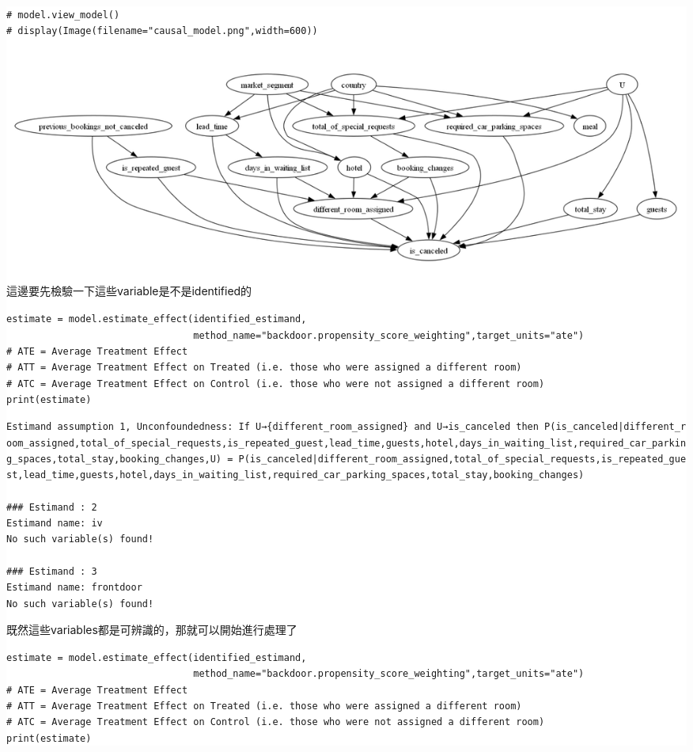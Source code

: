 ```
# model.view_model()
# display(Image(filename="causal_model.png",width=600))
```

<div align=center><img src="./Dowhy/Booking_cancellation/booking_causal_2.png" width="1000px"/></div>

這邊要先檢驗一下這些variable是不是identified的

```
estimate = model.estimate_effect(identified_estimand, 
                                 method_name="backdoor.propensity_score_weighting",target_units="ate")
# ATE = Average Treatment Effect
# ATT = Average Treatment Effect on Treated (i.e. those who were assigned a different room)
# ATC = Average Treatment Effect on Control (i.e. those who were not assigned a different room)
print(estimate)
```
```
Estimand assumption 1, Unconfoundedness: If U→{different_room_assigned} and U→is_canceled then P(is_canceled|different_room_assigned,total_of_special_requests,is_repeated_guest,lead_time,guests,hotel,days_in_waiting_list,required_car_parking_spaces,total_stay,booking_changes,U) = P(is_canceled|different_room_assigned,total_of_special_requests,is_repeated_guest,lead_time,guests,hotel,days_in_waiting_list,required_car_parking_spaces,total_stay,booking_changes)

### Estimand : 2
Estimand name: iv
No such variable(s) found!

### Estimand : 3
Estimand name: frontdoor
No such variable(s) found!
```

既然這些variables都是可辨識的，那就可以開始進行處理了

```
estimate = model.estimate_effect(identified_estimand, 
                                 method_name="backdoor.propensity_score_weighting",target_units="ate")
# ATE = Average Treatment Effect
# ATT = Average Treatment Effect on Treated (i.e. those who were assigned a different room)
# ATC = Average Treatment Effect on Control (i.e. those who were not assigned a different room)
print(estimate)
```
